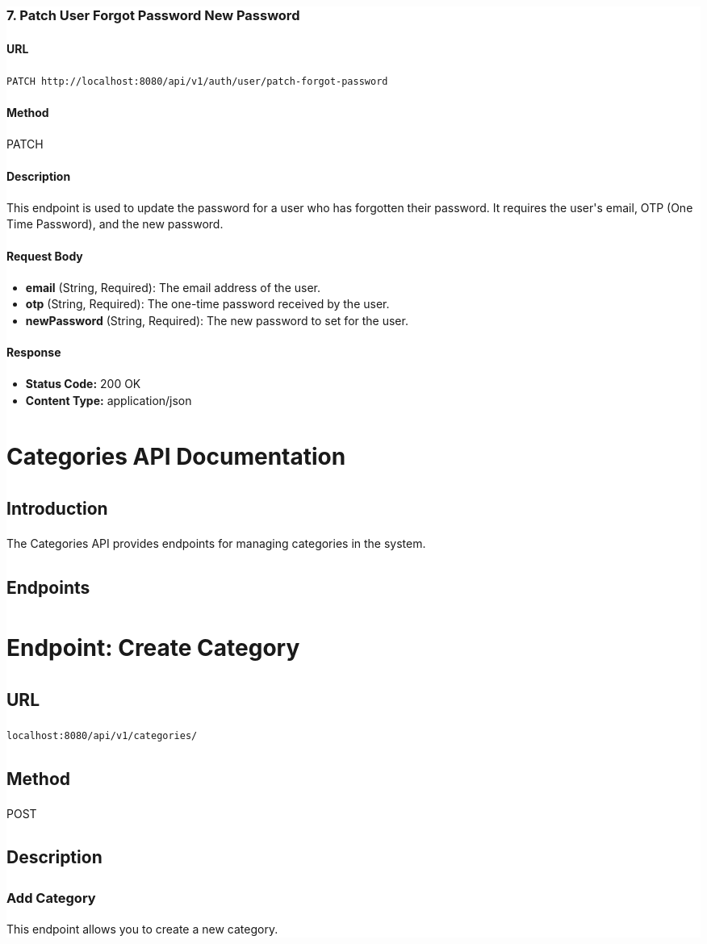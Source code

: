 ### 7. Patch User Forgot Password New Password

#### URL

`PATCH http://localhost:8080/api/v1/auth/user/patch-forgot-password`

#### Method

PATCH

#### Description

This endpoint is used to update the password for a user who has forgotten their password. It requires the user's email, OTP (One Time Password), and the new password.

#### Request Body

- **email** (String, Required): The email address of the user.
- **otp** (String, Required): The one-time password received by the user.
- **newPassword** (String, Required): The new password to set for the user.

#### Response

- **Status Code:** 200 OK
- **Content Type:** application/json

# Categories API Documentation

## Introduction

The Categories API provides endpoints for managing categories in the system.

## Endpoints

# Endpoint: Create Category

## URL

`localhost:8080/api/v1/categories/`

## Method

POST

## Description

### Add Category

This endpoint allows you to create a new category.
